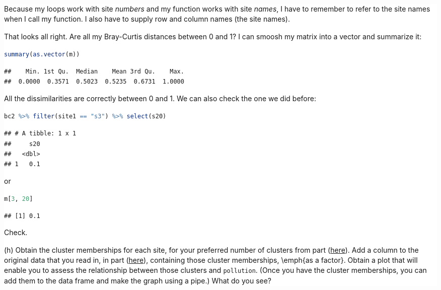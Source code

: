  

Because my loops work with site *numbers* and my function works
with site *names*, I have to remember to refer to the site names
when I call my function. I also have to supply row and column names
(the site names).

That looks all right. Are all my Bray-Curtis distances between 0 and 1? I can smoosh my matrix into a vector and summarize it:


```r
summary(as.vector(m))
```

```
##    Min. 1st Qu.  Median    Mean 3rd Qu.    Max. 
##  0.0000  0.3571  0.5023  0.5235  0.6731  1.0000
```

 
All the
dissimilarities are correctly between 0 and 1. We can also check the
one we did before:


```r
bc2 %>% filter(site1 == "s3") %>% select(s20)
```

```
## # A tibble: 1 x 1
##     s20
##   <dbl>
## 1   0.1
```

 

or


```r
m[3, 20]
```

```
## [1] 0.1
```

 

Check.
  


(h) Obtain the cluster memberships for each site, for your
preferred number of clusters from part (<a href="#part:prefclust">here</a>). Add a
column to the original data that you read in, in part
(<a href="#part:original">here</a>), containing those cluster memberships, \emph{as a
factor}.  Obtain a plot that will enable you to assess the
relationship between those clusters and `pollution`. (Once you
have the cluster memberships, you can add them to the data frame and
make the graph using a pipe.)  What do you see?
